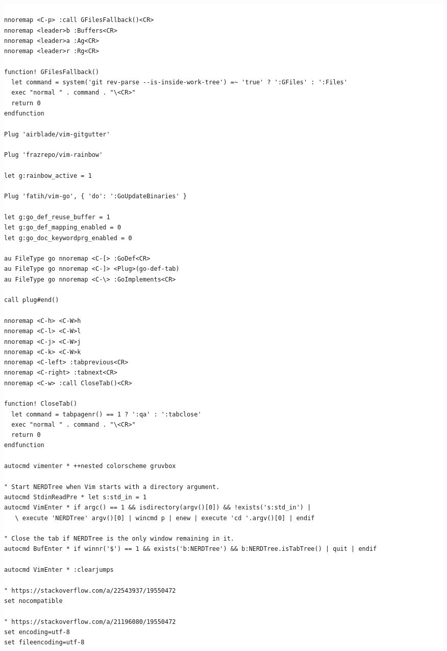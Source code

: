 ```

nnoremap <C-p> :call GFilesFallback()<CR>
nnoremap <leader>b :Buffers<CR>
nnoremap <leader>a :Ag<CR>
nnoremap <leader>r :Rg<CR>

function! GFilesFallback()
  let command = system('git rev-parse --is-inside-work-tree') =~ 'true' ? ':GFiles' : ':Files'
  exec "normal " . command . "\<CR>"
  return 0
endfunction

Plug 'airblade/vim-gitgutter'

Plug 'frazrepo/vim-rainbow'

let g:rainbow_active = 1

Plug 'fatih/vim-go', { 'do': ':GoUpdateBinaries' }

let g:go_def_reuse_buffer = 1
let g:go_def_mapping_enabled = 0
let g:go_doc_keywordprg_enabled = 0

au FileType go nnoremap <C-[> :GoDef<CR>
au FileType go nnoremap <C-]> <Plug>(go-def-tab)
au FileType go nnoremap <C-\> :GoImplements<CR>

call plug#end()

nnoremap <C-h> <C-W>h
nnoremap <C-l> <C-W>l
nnoremap <C-j> <C-W>j
nnoremap <C-k> <C-W>k
nnoremap <C-left> :tabprevious<CR>
nnoremap <C-right> :tabnext<CR>
nnoremap <C-w> :call CloseTab()<CR>

function! CloseTab()
  let command = tabpagenr() == 1 ? ':qa' : ':tabclose'
  exec "normal " . command . "\<CR>"
  return 0
endfunction

autocmd vimenter * ++nested colorscheme gruvbox

" Start NERDTree when Vim starts with a directory argument.
autocmd StdinReadPre * let s:std_in = 1
autocmd VimEnter * if argc() == 1 && isdirectory(argv()[0]) && !exists('s:std_in') |
   \ execute 'NERDTree' argv()[0] | wincmd p | enew | execute 'cd '.argv()[0] | endif

" Close the tab if NERDTree is the only window remaining in it.
autocmd BufEnter * if winnr('$') == 1 && exists('b:NERDTree') && b:NERDTree.isTabTree() | quit | endif

autocmd VimEnter * :clearjumps

" https://stackoverflow.com/a/22543937/19550472
set nocompatible

" https://stackoverflow.com/a/21196080/19550472
set encoding=utf-8
set fileencoding=utf-8
```